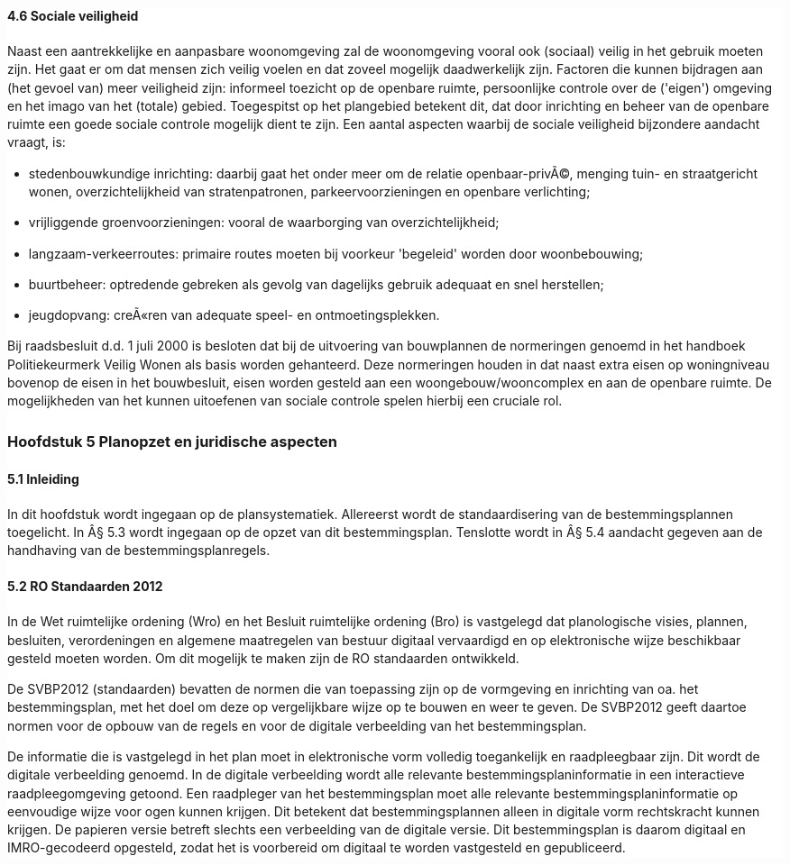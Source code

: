 #### 4\.6 Sociale veiligheid

Naast een aantrekkelijke en aanpasbare woonomgeving zal de woonomgeving vooral ook (sociaal) veilig in het gebruik moeten zijn. Het gaat er om dat mensen zich veilig voelen en dat zoveel mogelijk daadwerkelijk zijn. Factoren die kunnen bijdragen aan (het gevoel van) meer veiligheid zijn: informeel toezicht op de openbare ruimte, persoonlijke controle over de ('eigen') omgeving en het imago van het (totale) gebied. Toegespitst op het plangebied betekent dit, dat door inrichting en beheer van de openbare ruimte een goede sociale controle mogelijk dient te zijn. Een aantal aspecten waarbij de sociale veiligheid bijzondere aandacht vraagt, is:

* stedenbouwkundige inrichting: daarbij gaat het onder meer om de relatie openbaar\-privÃ©, menging tuin\- en straatgericht wonen, overzichtelijkheid van stratenpatronen, parkeervoorzieningen en openbare verlichting;

* vrijliggende groenvoorzieningen: vooral de waarborging van overzichtelijkheid;

* langzaam\-verkeerroutes: primaire routes moeten bij voorkeur 'begeleid' worden door woonbebouwing;

* buurtbeheer: optredende gebreken als gevolg van dagelijks gebruik adequaat en snel herstellen;

* jeugdopvang: creÃ«ren van adequate speel\- en ontmoetingsplekken.

Bij raadsbesluit d.d. 1 juli 2000 is besloten dat bij de uitvoering van bouwplannen de normeringen genoemd in het handboek Politiekeurmerk Veilig Wonen als basis worden gehanteerd. Deze normeringen houden in dat naast extra eisen op woningniveau bovenop de eisen in het bouwbesluit, eisen worden gesteld aan een woongebouw/wooncomplex en aan de openbare ruimte. De mogelijkheden van het kunnen uitoefenen van sociale controle spelen hierbij een cruciale rol.

### Hoofdstuk 5 Planopzet en juridische aspecten

#### 5\.1 Inleiding

In dit hoofdstuk wordt ingegaan op de plansystematiek. Allereerst wordt de standaardisering van de bestemmingsplannen toegelicht. In Â§ 5\.3 wordt ingegaan op de opzet van dit bestemmingsplan. Tenslotte wordt in Â§ 5\.4 aandacht gegeven aan de handhaving van de bestemmingsplanregels.

#### 5\.2 RO Standaarden 2012

In de Wet ruimtelijke ordening (Wro) en het Besluit ruimtelijke ordening (Bro) is vastgelegd dat planologische visies, plannen, besluiten, verordeningen en algemene maatregelen van bestuur digitaal vervaardigd en op elektronische wijze beschikbaar gesteld moeten worden. Om dit mogelijk te maken zijn de RO standaarden ontwikkeld.

De SVBP2012 (standaarden) bevatten de normen die van toepassing zijn op de vormgeving en inrichting van oa. het bestemmingsplan, met het doel om deze op vergelijkbare wijze op te bouwen en weer te geven. De SVBP2012 geeft daartoe normen voor de opbouw van de regels en voor de digitale verbeelding van het bestemmingsplan.

De informatie die is vastgelegd in het plan moet in elektronische vorm volledig toegankelijk en raadpleegbaar zijn. Dit wordt de digitale verbeelding genoemd. In de digitale verbeelding wordt alle relevante bestemmingsplaninformatie in een interactieve raadpleegomgeving getoond. Een raadpleger van het bestemmingsplan moet alle relevante bestemmingsplaninformatie op eenvoudige wijze voor ogen kunnen krijgen. Dit betekent dat bestemmingsplannen alleen in digitale vorm rechtskracht kunnen krijgen. De papieren versie betreft slechts een verbeelding van de digitale versie. Dit bestemmingsplan is daarom digitaal en IMRO\-gecodeerd opgesteld, zodat het is voorbereid om digitaal te worden vastgesteld en gepubliceerd.
